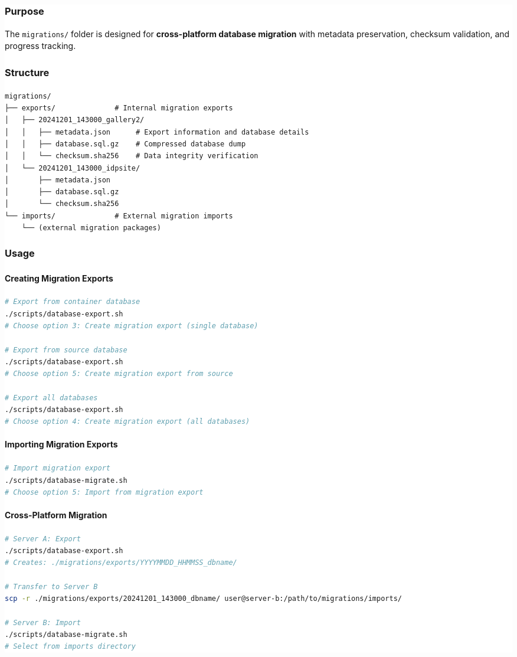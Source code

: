 ### Purpose
The `migrations/` folder is designed for **cross-platform database migration** with metadata preservation, checksum validation, and progress tracking.

### Structure
```
migrations/
├── exports/              # Internal migration exports
│   ├── 20241201_143000_gallery2/
│   │   ├── metadata.json      # Export information and database details
│   │   ├── database.sql.gz    # Compressed database dump
│   │   └── checksum.sha256    # Data integrity verification
│   └── 20241201_143000_idpsite/
│       ├── metadata.json
│       ├── database.sql.gz
│       └── checksum.sha256
└── imports/              # External migration imports
    └── (external migration packages)
```

### Usage

#### Creating Migration Exports
```bash
# Export from container database
./scripts/database-export.sh
# Choose option 3: Create migration export (single database)

# Export from source database
./scripts/database-export.sh
# Choose option 5: Create migration export from source

# Export all databases
./scripts/database-export.sh
# Choose option 4: Create migration export (all databases)
```

#### Importing Migration Exports
```bash
# Import migration export
./scripts/database-migrate.sh
# Choose option 5: Import from migration export
```

#### Cross-Platform Migration
```bash
# Server A: Export
./scripts/database-export.sh
# Creates: ./migrations/exports/YYYYMMDD_HHMMSS_dbname/

# Transfer to Server B
scp -r ./migrations/exports/20241201_143000_dbname/ user@server-b:/path/to/migrations/imports/

# Server B: Import
./scripts/database-migrate.sh
# Select from imports directory
```
